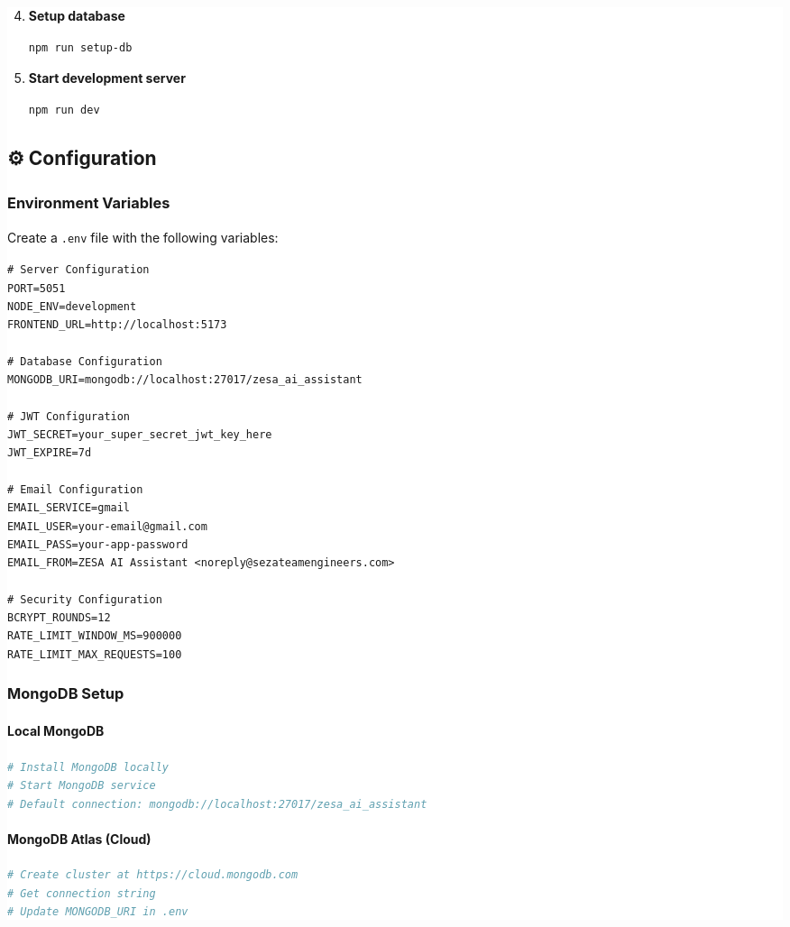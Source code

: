 4. **Setup database**
   ```bash
   npm run setup-db
   ```

5. **Start development server**
   ```bash
   npm run dev
   ```

## ⚙️ Configuration

### Environment Variables

Create a `.env` file with the following variables:

```env
# Server Configuration
PORT=5051
NODE_ENV=development
FRONTEND_URL=http://localhost:5173

# Database Configuration
MONGODB_URI=mongodb://localhost:27017/zesa_ai_assistant

# JWT Configuration
JWT_SECRET=your_super_secret_jwt_key_here
JWT_EXPIRE=7d

# Email Configuration
EMAIL_SERVICE=gmail
EMAIL_USER=your-email@gmail.com
EMAIL_PASS=your-app-password
EMAIL_FROM=ZESA AI Assistant <noreply@sezateamengineers.com>

# Security Configuration
BCRYPT_ROUNDS=12
RATE_LIMIT_WINDOW_MS=900000
RATE_LIMIT_MAX_REQUESTS=100
```

### MongoDB Setup

#### Local MongoDB
```bash
# Install MongoDB locally
# Start MongoDB service
# Default connection: mongodb://localhost:27017/zesa_ai_assistant
```

#### MongoDB Atlas (Cloud)
```bash
# Create cluster at https://cloud.mongodb.com
# Get connection string
# Update MONGODB_URI in .env
```
